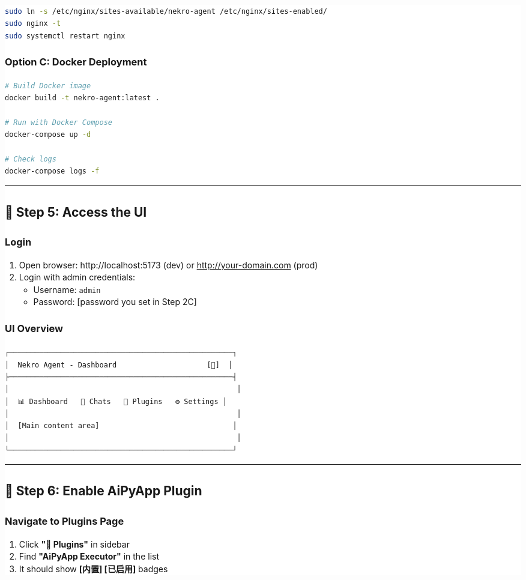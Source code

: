 ```bash
sudo ln -s /etc/nginx/sites-available/nekro-agent /etc/nginx/sites-enabled/
sudo nginx -t
sudo systemctl restart nginx
```

### Option C: Docker Deployment

```bash
# Build Docker image
docker build -t nekro-agent:latest .

# Run with Docker Compose
docker-compose up -d

# Check logs
docker-compose logs -f
```

---

## 🎯 Step 5: Access the UI

### Login

1. Open browser: http://localhost:5173 (dev) or http://your-domain.com (prod)
2. Login with admin credentials:
   - Username: `admin`
   - Password: [password you set in Step 2C]

### UI Overview

```
┌────────────────────────────────────────────────────┐
│  Nekro Agent - Dashboard                     [🌙]  │
├────────────────────────────────────────────────────┤
│                                                     │
│  📊 Dashboard   💬 Chats   🧩 Plugins   ⚙️ Settings │
│                                                     │
│  [Main content area]                               │
│                                                     │
└────────────────────────────────────────────────────┘
```

---

## 🔌 Step 6: Enable AiPyApp Plugin

### Navigate to Plugins Page

1. Click **"🧩 Plugins"** in sidebar
2. Find **"AiPyApp Executor"** in the list
3. It should show **[内置] [已启用]** badges
